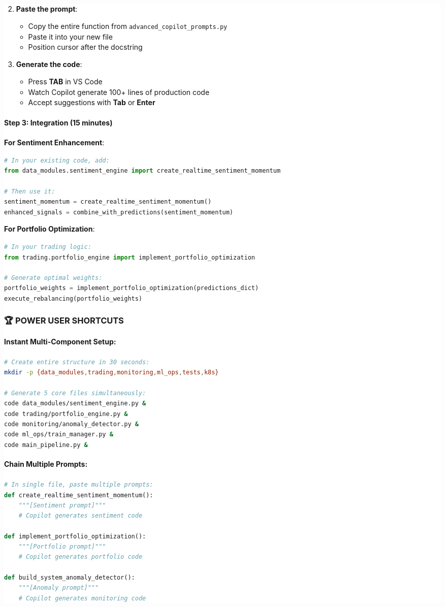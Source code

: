 2. **Paste the prompt**:
   - Copy the entire function from `advanced_copilot_prompts.py`
   - Paste it into your new file
   - Position cursor after the docstring

3. **Generate the code**:
   - Press **TAB** in VS Code
   - Watch Copilot generate 100+ lines of production code
   - Accept suggestions with **Tab** or **Enter**

#### **Step 3: Integration (15 minutes)**

**For Sentiment Enhancement**:
```python
# In your existing code, add:
from data_modules.sentiment_engine import create_realtime_sentiment_momentum

# Then use it:
sentiment_momentum = create_realtime_sentiment_momentum()
enhanced_signals = combine_with_predictions(sentiment_momentum)
```

**For Portfolio Optimization**:
```python
# In your trading logic:
from trading.portfolio_engine import implement_portfolio_optimization

# Generate optimal weights:
portfolio_weights = implement_portfolio_optimization(predictions_dict)
execute_rebalancing(portfolio_weights)
```

### 🏆 POWER USER SHORTCUTS

#### **Instant Multi-Component Setup**:
```bash
# Create entire structure in 30 seconds:
mkdir -p {data_modules,trading,monitoring,ml_ops,tests,k8s}

# Generate 5 core files simultaneously:
code data_modules/sentiment_engine.py &
code trading/portfolio_engine.py &
code monitoring/anomaly_detector.py &
code ml_ops/train_manager.py &
code main_pipeline.py &
```

#### **Chain Multiple Prompts**:
```python
# In single file, paste multiple prompts:
def create_realtime_sentiment_momentum():
    """[Sentiment prompt]"""
    # Copilot generates sentiment code

def implement_portfolio_optimization():
    """[Portfolio prompt]"""  
    # Copilot generates portfolio code

def build_system_anomaly_detector():
    """[Anomaly prompt]"""
    # Copilot generates monitoring code
```
